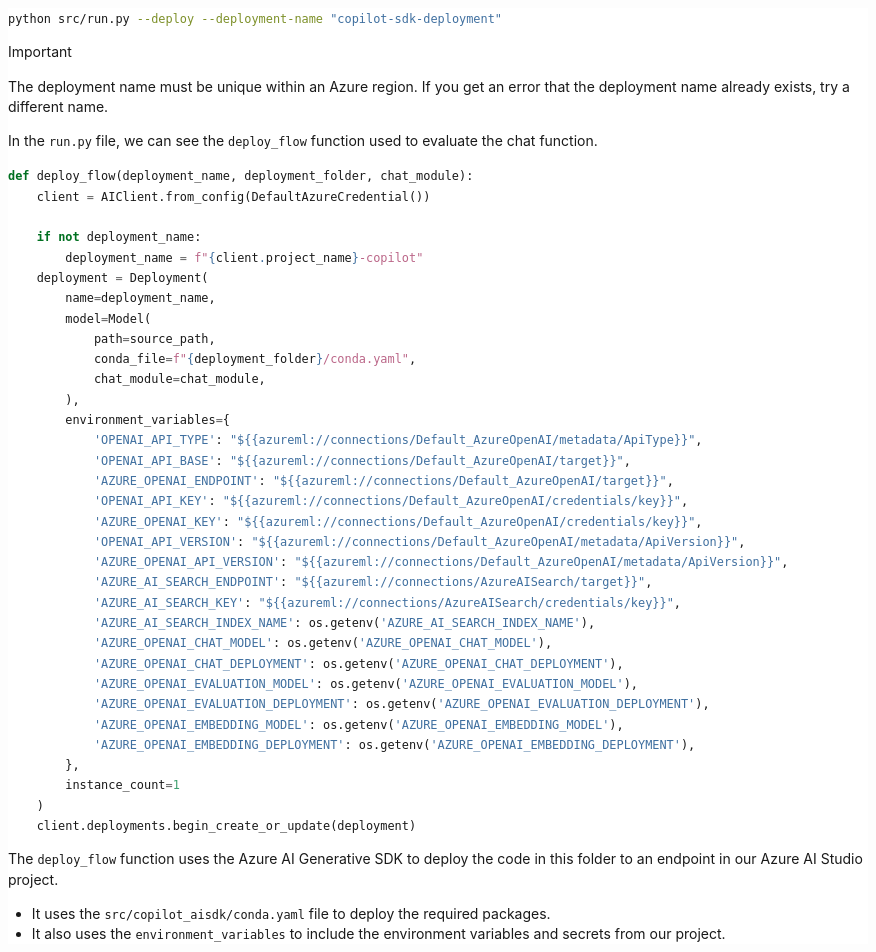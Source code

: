 ```bash
python src/run.py --deploy --deployment-name "copilot-sdk-deployment"
```

> [!IMPORTANT]
> The deployment name must be unique within an Azure region. If you get an error that the deployment name already exists, try a different name.

In the `run.py` file, we can see the `deploy_flow` function used to evaluate the chat function. 

```python
def deploy_flow(deployment_name, deployment_folder, chat_module):
    client = AIClient.from_config(DefaultAzureCredential())

    if not deployment_name:
        deployment_name = f"{client.project_name}-copilot"
    deployment = Deployment(
        name=deployment_name,
        model=Model(
            path=source_path,
            conda_file=f"{deployment_folder}/conda.yaml",
            chat_module=chat_module,
        ),
        environment_variables={
            'OPENAI_API_TYPE': "${{azureml://connections/Default_AzureOpenAI/metadata/ApiType}}",
            'OPENAI_API_BASE': "${{azureml://connections/Default_AzureOpenAI/target}}",
            'AZURE_OPENAI_ENDPOINT': "${{azureml://connections/Default_AzureOpenAI/target}}",
            'OPENAI_API_KEY': "${{azureml://connections/Default_AzureOpenAI/credentials/key}}",
            'AZURE_OPENAI_KEY': "${{azureml://connections/Default_AzureOpenAI/credentials/key}}",
            'OPENAI_API_VERSION': "${{azureml://connections/Default_AzureOpenAI/metadata/ApiVersion}}",
            'AZURE_OPENAI_API_VERSION': "${{azureml://connections/Default_AzureOpenAI/metadata/ApiVersion}}",
            'AZURE_AI_SEARCH_ENDPOINT': "${{azureml://connections/AzureAISearch/target}}",
            'AZURE_AI_SEARCH_KEY': "${{azureml://connections/AzureAISearch/credentials/key}}",
            'AZURE_AI_SEARCH_INDEX_NAME': os.getenv('AZURE_AI_SEARCH_INDEX_NAME'),
            'AZURE_OPENAI_CHAT_MODEL': os.getenv('AZURE_OPENAI_CHAT_MODEL'),
            'AZURE_OPENAI_CHAT_DEPLOYMENT': os.getenv('AZURE_OPENAI_CHAT_DEPLOYMENT'),
            'AZURE_OPENAI_EVALUATION_MODEL': os.getenv('AZURE_OPENAI_EVALUATION_MODEL'),
            'AZURE_OPENAI_EVALUATION_DEPLOYMENT': os.getenv('AZURE_OPENAI_EVALUATION_DEPLOYMENT'),
            'AZURE_OPENAI_EMBEDDING_MODEL': os.getenv('AZURE_OPENAI_EMBEDDING_MODEL'),
            'AZURE_OPENAI_EMBEDDING_DEPLOYMENT': os.getenv('AZURE_OPENAI_EMBEDDING_DEPLOYMENT'),
        },
        instance_count=1
    )
    client.deployments.begin_create_or_update(deployment)
```

The `deploy_flow` function uses the Azure AI Generative SDK to deploy the code in this folder to an endpoint in our Azure AI Studio project. 

- It uses the `src/copilot_aisdk/conda.yaml` file to deploy the required packages.
- It also uses the `environment_variables` to include the environment variables and secrets from our project.
